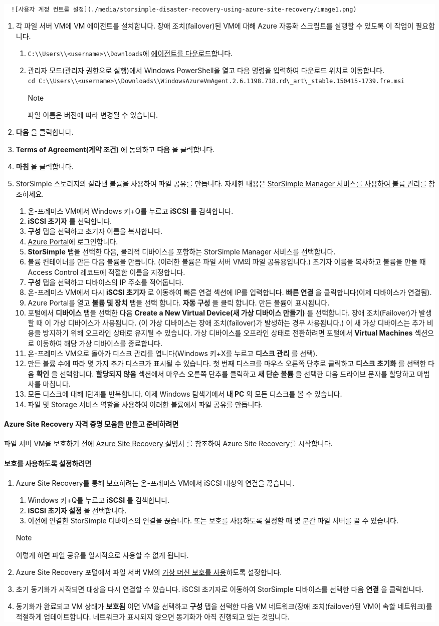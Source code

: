       ![사용자 계정 컨트롤 설정](./media/storsimple-disaster-recovery-using-azure-site-recovery/image1.png) 

1. 각 파일 서버 VM에 VM 에이전트를 설치합니다. 장애 조치(failover)된 VM에 대해 Azure 자동화 스크립트를 실행할 수 있도록 이 작업이 필요합니다.
   
   1. `C:\\Users\\<username>\\Downloads`에 [에이전트를 다운로드](https://aka.ms/vmagentwin)합니다.
   1. 관리자 모드(관리자 권한으로 실행)에서 Windows PowerShell을 열고 다음 명령을 입력하여 다운로드 위치로 이동합니다.  
         `cd C:\\Users\\<username>\\Downloads\\WindowsAzureVmAgent.2.6.1198.718.rd\_art\_stable.150415-1739.fre.msi`
         
         > [!NOTE]
         > 파일 이름은 버전에 따라 변경될 수 있습니다.
      
1. **다음** 을 클릭합니다.
1. **Terms of Agreement(계약 조건)** 에 동의하고 **다음** 을 클릭합니다.
1. **마침** 을 클릭합니다.
1. StorSimple 스토리지의 잘라낸 볼륨을 사용하여 파일 공유를 만듭니다. 자세한 내용은 [StorSimple Manager 서비스를 사용하여 볼륨 관리](./index.yml)를 참조하세요.
   
   1. 온-프레미스 VM에서 Windows 키+Q를 누르고 **iSCSI** 를 검색합니다.
   1. **iSCSI 초기자** 를 선택합니다.
   1. **구성** 탭을 선택하고 초기자 이름을 복사합니다.
   1. [Azure Portal](https://portal.azure.com/)에 로그인합니다.
   1. **StorSimple** 탭을 선택한 다음, 물리적 디바이스를 포함하는 StorSimple Manager 서비스를 선택합니다.
   1. 볼륨 컨테이너를 만든 다음 볼륨을 만듭니다. (이러한 볼륨은 파일 서버 VM의 파일 공유용입니다.) 초기자 이름을 복사하고 볼륨을 만들 때 Access Control 레코드에 적절한 이름을 지정합니다.
   1. **구성** 탭을 선택하고 디바이스의 IP 주소를 적어둡니다.
   1. 온-프레미스 VM에서 다시 **iSCSI 초기자** 로 이동하여 빠른 연결 섹션에 IP를 입력합니다. **빠른 연결** 을 클릭합니다(이제 디바이스가 연결됨).
   1. Azure Portal를 열고 **볼륨 및 장치** 탭을 선택 합니다. **자동 구성** 을 클릭 합니다. 만든 볼륨이 표시됩니다.
   1. 포털에서 **디바이스** 탭을 선택한 다음 **Create a New Virtual Device(새 가상 디바이스 만들기)** 를 선택합니다. 장애 조치(Failover)가 발생할 때 이 가상 디바이스가 사용됩니다. (이 가상 디바이스는 장애 조치(failover)가 발생하는 경우 사용됩니다.) 이 새 가상 디바이스는 추가 비용을 방지하기 위해 오프라인 상태로 유지될 수 있습니다. 가상 디바이스를 오프라인 상태로 전환하려면 포털에서 **Virtual Machines** 섹션으로 이동하여 해당 가상 디바이스를 종료합니다.
   1. 온-프레미스 VM으로 돌아가 디스크 관리를 엽니다(Windows 키+X를 누르고 **디스크 관리** 를 선택).
   1. 만든 볼륨 수에 따라 몇 가지 추가 디스크가 표시될 수 있습니다. 첫 번째 디스크를 마우스 오른쪽 단추로 클릭하고 **디스크 초기화** 를 선택한 다음 **확인** 을 선택합니다. **할당되지 않음** 섹션에서 마우스 오른쪽 단추를 클릭하고 **새 단순 볼륨** 을 선택한 다음 드라이브 문자를 할당하고 마법사를 마칩니다.
   1. 모든 디스크에 대해 l단계를 반복합니다. 이제 Windows 탐색기에서 **내 PC** 의 모든 디스크를 볼 수 있습니다.
   1. 파일 및 Storage 서비스 역할을 사용하여 이러한 볼륨에서 파일 공유를 만듭니다.

#### <a name="to-create-and-prepare-an-azure-site-recovery-vault"></a>Azure Site Recovery 자격 증명 모음을 만들고 준비하려면
파일 서버 VM을 보호하기 전에 [Azure Site Recovery 설명서](../site-recovery/index.yml) 를 참조하여 Azure Site Recovery를 시작합니다.

#### <a name="to-enable-protection"></a>보호를 사용하도록 설정하려면
1. Azure Site Recovery를 통해 보호하려는 온-프레미스 VM에서 iSCSI 대상의 연결을 끊습니다.
   
   1. Windows 키+Q를 누르고 **iSCSI** 를 검색합니다.
   1. **iSCSI 초기자 설정** 을 선택합니다.
   1. 이전에 연결한 StorSimple 디바이스의 연결을 끊습니다. 또는 보호를 사용하도록 설정할 때 몇 분간 파일 서버를 끌 수 있습니다.
      
   > [!NOTE]
   > 이렇게 하면 파일 공유를 일시적으로 사용할 수 없게 됩니다.
   
1. Azure Site Recovery 포털에서 파일 서버 VM의 [가상 머신 보호를 사용](../site-recovery/hyper-v-azure-tutorial.md)하도록 설정합니다.
1. 초기 동기화가 시작되면 대상을 다시 연결할 수 있습니다. iSCSI 초기자로 이동하여 StorSimple 디바이스를 선택한 다음 **연결** 을 클릭합니다.
1. 동기화가 완료되고 VM 상태가 **보호됨** 이면 VM을 선택하고 **구성** 탭을 선택한 다음 VM 네트워크(장애 조치(failover)된 VM이 속할 네트워크)를 적절하게 업데이트합니다. 네트워크가 표시되지 않으면 동기화가 아직 진행되고 있는 것입니다.
